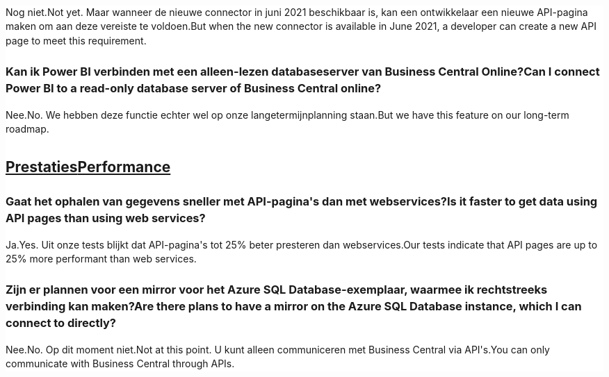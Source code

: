 <span data-ttu-id="82445-210">Nog niet.</span><span class="sxs-lookup"><span data-stu-id="82445-210">Not yet.</span></span> <span data-ttu-id="82445-211">Maar wanneer de nieuwe connector in juni 2021 beschikbaar is, kan een ontwikkelaar een nieuwe API-pagina maken om aan deze vereiste te voldoen.</span><span class="sxs-lookup"><span data-stu-id="82445-211">But when the new connector is available in June 2021, a developer can create a new API page to meet this requirement.</span></span> 

 
### <a name="can-i-connect-power-bi-to-a-read-only-database-server-of-business-central-online"></a><span data-ttu-id="82445-212">Kan ik Power BI verbinden met een alleen-lezen databaseserver van Business Central Online?</span><span class="sxs-lookup"><span data-stu-id="82445-212">Can I connect Power BI to a read-only database server of Business Central online?</span></span> 

<span data-ttu-id="82445-213">Nee.</span><span class="sxs-lookup"><span data-stu-id="82445-213">No.</span></span> <span data-ttu-id="82445-214">We hebben deze functie echter wel op onze langetermijnplanning staan.</span><span class="sxs-lookup"><span data-stu-id="82445-214">But we have this feature on our long-term roadmap.</span></span> 

## <a name="performance"></a>[<span data-ttu-id="82445-215">Prestaties</span><span class="sxs-lookup"><span data-stu-id="82445-215">Performance</span></span>](#tab/performance)



### <a name="is-it-faster-to-get-data-using-api-pages-than-using-web-services"></a><span data-ttu-id="82445-216">Gaat het ophalen van gegevens sneller met API-pagina's dan met webservices?</span><span class="sxs-lookup"><span data-stu-id="82445-216">Is it faster to get data using API pages than using web services?</span></span>

<span data-ttu-id="82445-217">Ja.</span><span class="sxs-lookup"><span data-stu-id="82445-217">Yes.</span></span> <span data-ttu-id="82445-218">Uit onze tests blijkt dat API-pagina's tot 25% beter presteren dan webservices.</span><span class="sxs-lookup"><span data-stu-id="82445-218">Our tests indicate that API pages are up to 25% more performant than web services.</span></span>


### <a name="are-there-plans-to-have-a-mirror-on-the-azure-sql-database-instance-which-i-can-connect-to-directly"></a><span data-ttu-id="82445-219">Zijn er plannen voor een mirror voor het Azure SQL Database-exemplaar, waarmee ik rechtstreeks verbinding kan maken?</span><span class="sxs-lookup"><span data-stu-id="82445-219">Are there plans to have a mirror on the Azure SQL Database instance, which I can connect to directly?</span></span>

<span data-ttu-id="82445-220">Nee.</span><span class="sxs-lookup"><span data-stu-id="82445-220">No.</span></span> <span data-ttu-id="82445-221">Op dit moment niet.</span><span class="sxs-lookup"><span data-stu-id="82445-221">Not at this point.</span></span> <span data-ttu-id="82445-222">U kunt alleen communiceren met Business Central via API's.</span><span class="sxs-lookup"><span data-stu-id="82445-222">You can only communicate with Business Central through APIs.</span></span>
